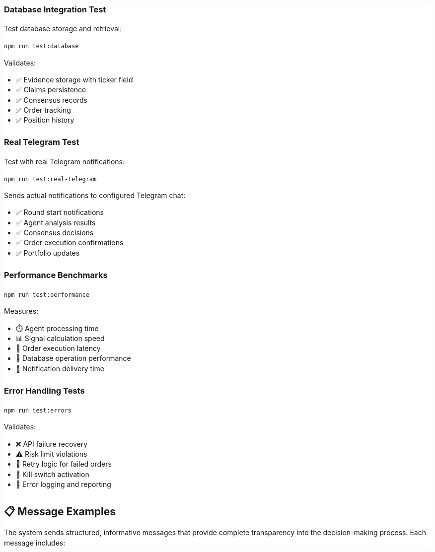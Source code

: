 ### Database Integration Test
Test database storage and retrieval:
```bash
npm run test:database
```

Validates:
- ✅ Evidence storage with ticker field
- ✅ Claims persistence
- ✅ Consensus records
- ✅ Order tracking
- ✅ Position history

### Real Telegram Test
Test with real Telegram notifications:
```bash
npm run test:real-telegram
```

Sends actual notifications to configured Telegram chat:
- ✅ Round start notifications
- ✅ Agent analysis results
- ✅ Consensus decisions
- ✅ Order execution confirmations
- ✅ Portfolio updates

### Performance Benchmarks
```bash
npm run test:performance
```

Measures:
- ⏱️ Agent processing time
- 📊 Signal calculation speed
- 🔄 Order execution latency
- 💾 Database operation performance
- 📱 Notification delivery time

### Error Handling Tests
```bash
npm run test:errors
```

Validates:
- ❌ API failure recovery
- ⚠️ Risk limit violations
- 🔄 Retry logic for failed orders
- 🛑 Kill switch activation
- 📝 Error logging and reporting

## 📋 Message Examples

The system sends structured, informative messages that provide complete transparency into the decision-making process. Each message includes:
